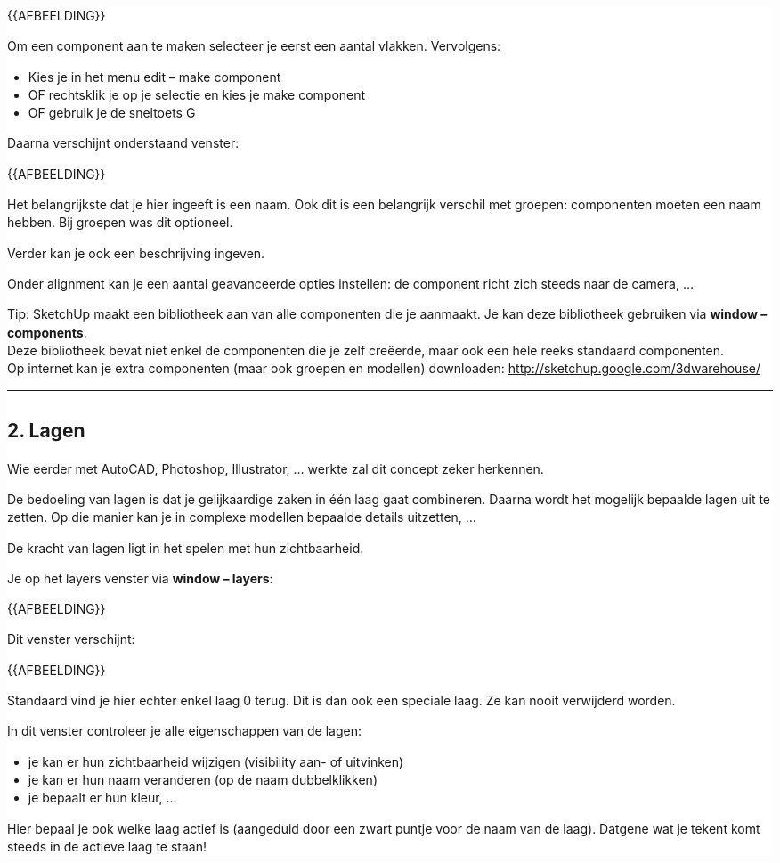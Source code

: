 {{AFBEELDING}} 
 
Om een component aan te maken selecteer je eerst een aantal vlakken.  Vervolgens:
* Kies je in het menu edit – make component
* OF rechtsklik je op je selectie en kies je make component
* OF gebruik je de sneltoets G

Daarna verschijnt onderstaand venster:

{{AFBEELDING}}

Het belangrijkste dat je hier ingeeft is een naam. 
Ook dit is een belangrijk verschil met groepen: componenten moeten een naam hebben.  Bij groepen was dit optioneel.

Verder kan je ook een beschrijving ingeven.

Onder alignment kan je een aantal geavanceerde opties instellen:  de component richt zich steeds naar de camera, …

Tip: SketchUp maakt een bibliotheek aan van alle componenten die je aanmaakt.  Je kan deze bibliotheek gebruiken via **window – components**.  
Deze bibliotheek bevat niet enkel de componenten die je zelf creëerde, maar ook een hele reeks standaard componenten.  
Op internet kan je extra componenten (maar ook groepen en modellen) downloaden:
http://sketchup.google.com/3dwarehouse/
 
---

## 2. Lagen

Wie eerder met AutoCAD, Photoshop, Illustrator, … werkte zal dit concept zeker herkennen.

De bedoeling van lagen is dat je gelijkaardige zaken in één laag gaat combineren.  Daarna wordt het mogelijk  bepaalde lagen uit te zetten.  Op die manier kan je in complexe modellen bepaalde details uitzetten, …

De kracht van lagen ligt in het spelen met hun zichtbaarheid.

Je op het layers venster via **window – layers**:

{{AFBEELDING}}

Dit venster verschijnt:

{{AFBEELDING}}

Standaard vind je hier echter enkel laag 0 terug.  Dit is dan ook een speciale laag.  Ze kan nooit verwijderd worden.

In dit venster controleer je alle eigenschappen van de lagen:

* je kan er hun zichtbaarheid wijzigen (visibility aan- of uitvinken)
* je kan er hun naam veranderen (op de naam dubbelklikken)
* je bepaalt er hun kleur, …

Hier bepaal je ook welke laag actief is (aangeduid door een zwart puntje voor de naam van de laag).  Datgene wat je tekent komt steeds in de actieve laag te staan!
